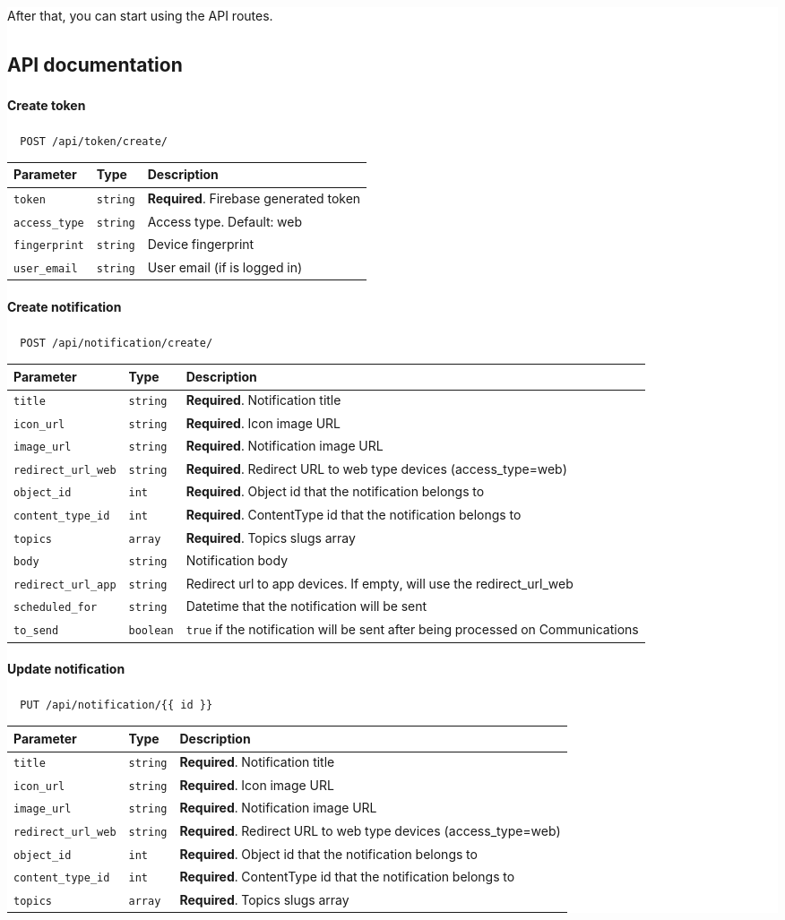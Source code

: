 After that, you can start using the API routes.

## API documentation

#### Create token

```http
  POST /api/token/create/
```

| Parameter   | Type       | Description                           |
| :---------- | :--------- | :---------------------------------- |
| `token` | `string` | **Required**. Firebase generated token |
| `access_type` | `string` | Access type. Default: web |
| `fingerprint` | `string` | Device fingerprint |
| `user_email` | `string` | User email (if is logged in) |

#### Create notification

```http
  POST /api/notification/create/
```

| Parameter   | Type       | Description                           |
| :---------- | :--------- | :---------------------------------- |
| `title` | `string` | **Required**. Notification title |
| `icon_url` | `string` | **Required**. Icon image URL |
| `image_url` | `string` | **Required**. Notification image URL |
| `redirect_url_web` | `string` | **Required**. Redirect URL to web type devices (access_type=web) |
| `object_id` | `int` | **Required**. Object id that the notification belongs to |
| `content_type_id` | `int` | **Required**. ContentType id that the notification belongs to |
| `topics` | `array` | **Required**. Topics slugs array |
| `body` | `string` | Notification body |
| `redirect_url_app` | `string` | Redirect url to app devices. If empty, will use the redirect_url_web |
| `scheduled_for` | `string` | Datetime that the notification will be sent |
| `to_send` | `boolean` | ```true``` if the notification will be sent after being processed on Communications|

#### Update notification

```http
  PUT /api/notification/{{ id }}
```

| Parameter   | Type       | Description                           |
| :---------- | :--------- | :---------------------------------- |
| `title` | `string` | **Required**. Notification title |
| `icon_url` | `string` | **Required**. Icon image URL |
| `image_url` | `string` | **Required**. Notification image URL |
| `redirect_url_web` | `string` | **Required**. Redirect URL to web type devices (access_type=web) |
| `object_id` | `int` | **Required**. Object id that the notification belongs to |
| `content_type_id` | `int` | **Required**. ContentType id that the notification belongs to |
| `topics` | `array` | **Required**. Topics slugs array |